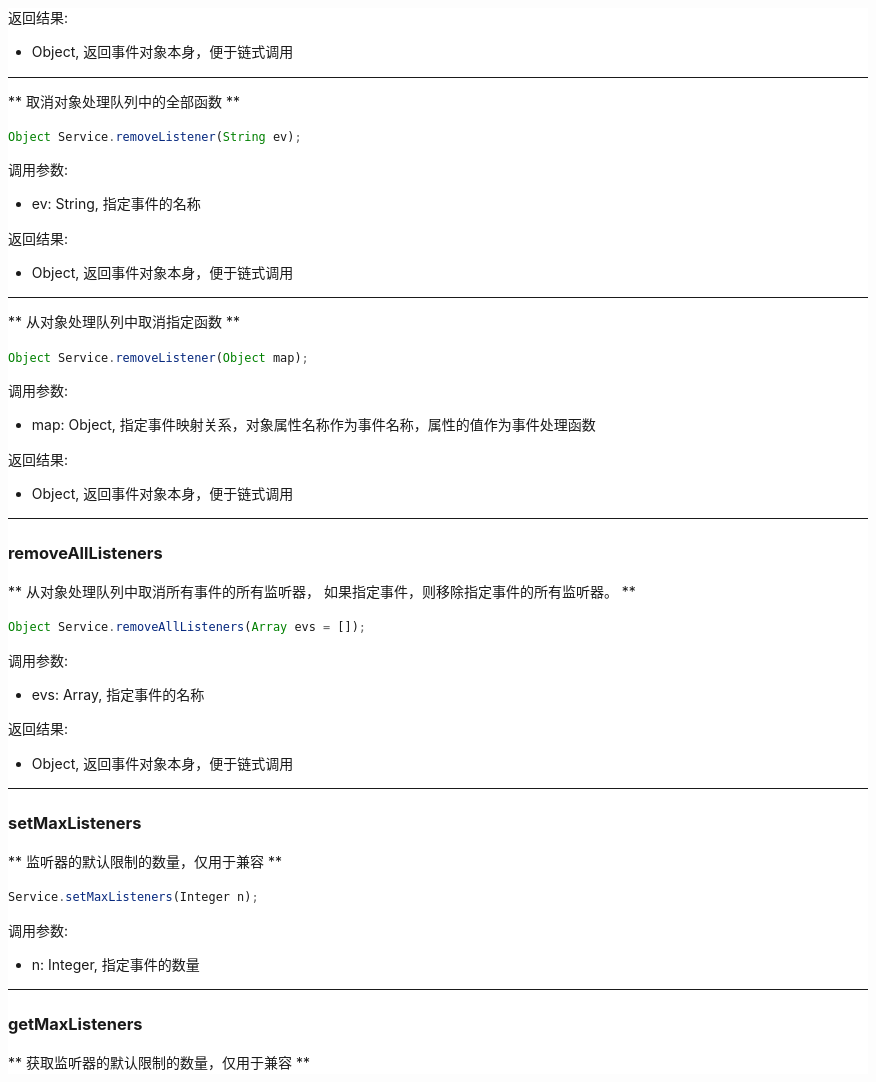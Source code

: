返回结果:
* Object, 返回事件对象本身，便于链式调用

--------------------------
** 取消对象处理队列中的全部函数 **

```JavaScript
Object Service.removeListener(String ev);
```

调用参数:
* ev: String, 指定事件的名称

返回结果:
* Object, 返回事件对象本身，便于链式调用

--------------------------
** 从对象处理队列中取消指定函数 **

```JavaScript
Object Service.removeListener(Object map);
```

调用参数:
* map: Object, 指定事件映射关系，对象属性名称作为事件名称，属性的值作为事件处理函数

返回结果:
* Object, 返回事件对象本身，便于链式调用

--------------------------
### removeAllListeners
** 从对象处理队列中取消所有事件的所有监听器， 如果指定事件，则移除指定事件的所有监听器。 **

```JavaScript
Object Service.removeAllListeners(Array evs = []);
```

调用参数:
* evs: Array, 指定事件的名称

返回结果:
* Object, 返回事件对象本身，便于链式调用

--------------------------
### setMaxListeners
** 监听器的默认限制的数量，仅用于兼容 **

```JavaScript
Service.setMaxListeners(Integer n);
```

调用参数:
* n: Integer, 指定事件的数量

--------------------------
### getMaxListeners
** 获取监听器的默认限制的数量，仅用于兼容 **
